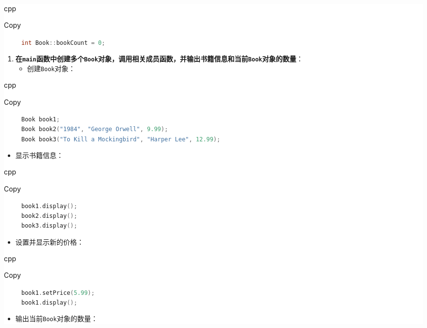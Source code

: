 

cpp



Copy

```cpp
     int Book::bookCount = 0;
```



1. **在`main`函数中创建多个`Book`对象，调用相关成员函数，并输出书籍信息和当前`Book`对象的数量**：
   - 创建`Book`对象：



cpp



Copy

```cpp
     Book book1;
     Book book2("1984", "George Orwell", 9.99);
     Book book3("To Kill a Mockingbird", "Harper Lee", 12.99);
```



- 显示书籍信息：



cpp



Copy

```cpp
     book1.display();
     book2.display();
     book3.display();
```



- 设置并显示新的价格：



cpp



Copy

```cpp
     book1.setPrice(5.99);
     book1.display();
```



- 输出当前`Book`对象的数量：

